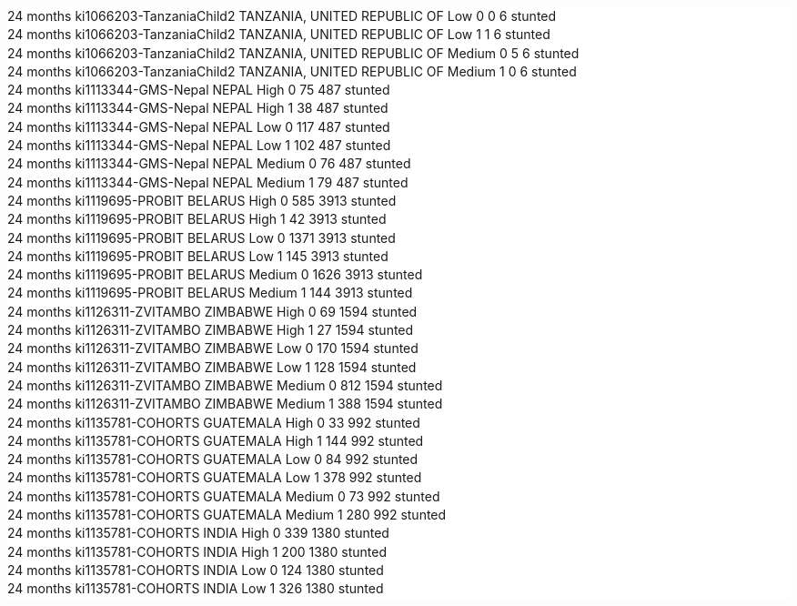 24 months   ki1066203-TanzaniaChild2   TANZANIA, UNITED REPUBLIC OF   Low               0        0       6  stunted          
24 months   ki1066203-TanzaniaChild2   TANZANIA, UNITED REPUBLIC OF   Low               1        1       6  stunted          
24 months   ki1066203-TanzaniaChild2   TANZANIA, UNITED REPUBLIC OF   Medium            0        5       6  stunted          
24 months   ki1066203-TanzaniaChild2   TANZANIA, UNITED REPUBLIC OF   Medium            1        0       6  stunted          
24 months   ki1113344-GMS-Nepal        NEPAL                          High              0       75     487  stunted          
24 months   ki1113344-GMS-Nepal        NEPAL                          High              1       38     487  stunted          
24 months   ki1113344-GMS-Nepal        NEPAL                          Low               0      117     487  stunted          
24 months   ki1113344-GMS-Nepal        NEPAL                          Low               1      102     487  stunted          
24 months   ki1113344-GMS-Nepal        NEPAL                          Medium            0       76     487  stunted          
24 months   ki1113344-GMS-Nepal        NEPAL                          Medium            1       79     487  stunted          
24 months   ki1119695-PROBIT           BELARUS                        High              0      585    3913  stunted          
24 months   ki1119695-PROBIT           BELARUS                        High              1       42    3913  stunted          
24 months   ki1119695-PROBIT           BELARUS                        Low               0     1371    3913  stunted          
24 months   ki1119695-PROBIT           BELARUS                        Low               1      145    3913  stunted          
24 months   ki1119695-PROBIT           BELARUS                        Medium            0     1626    3913  stunted          
24 months   ki1119695-PROBIT           BELARUS                        Medium            1      144    3913  stunted          
24 months   ki1126311-ZVITAMBO         ZIMBABWE                       High              0       69    1594  stunted          
24 months   ki1126311-ZVITAMBO         ZIMBABWE                       High              1       27    1594  stunted          
24 months   ki1126311-ZVITAMBO         ZIMBABWE                       Low               0      170    1594  stunted          
24 months   ki1126311-ZVITAMBO         ZIMBABWE                       Low               1      128    1594  stunted          
24 months   ki1126311-ZVITAMBO         ZIMBABWE                       Medium            0      812    1594  stunted          
24 months   ki1126311-ZVITAMBO         ZIMBABWE                       Medium            1      388    1594  stunted          
24 months   ki1135781-COHORTS          GUATEMALA                      High              0       33     992  stunted          
24 months   ki1135781-COHORTS          GUATEMALA                      High              1      144     992  stunted          
24 months   ki1135781-COHORTS          GUATEMALA                      Low               0       84     992  stunted          
24 months   ki1135781-COHORTS          GUATEMALA                      Low               1      378     992  stunted          
24 months   ki1135781-COHORTS          GUATEMALA                      Medium            0       73     992  stunted          
24 months   ki1135781-COHORTS          GUATEMALA                      Medium            1      280     992  stunted          
24 months   ki1135781-COHORTS          INDIA                          High              0      339    1380  stunted          
24 months   ki1135781-COHORTS          INDIA                          High              1      200    1380  stunted          
24 months   ki1135781-COHORTS          INDIA                          Low               0      124    1380  stunted          
24 months   ki1135781-COHORTS          INDIA                          Low               1      326    1380  stunted          